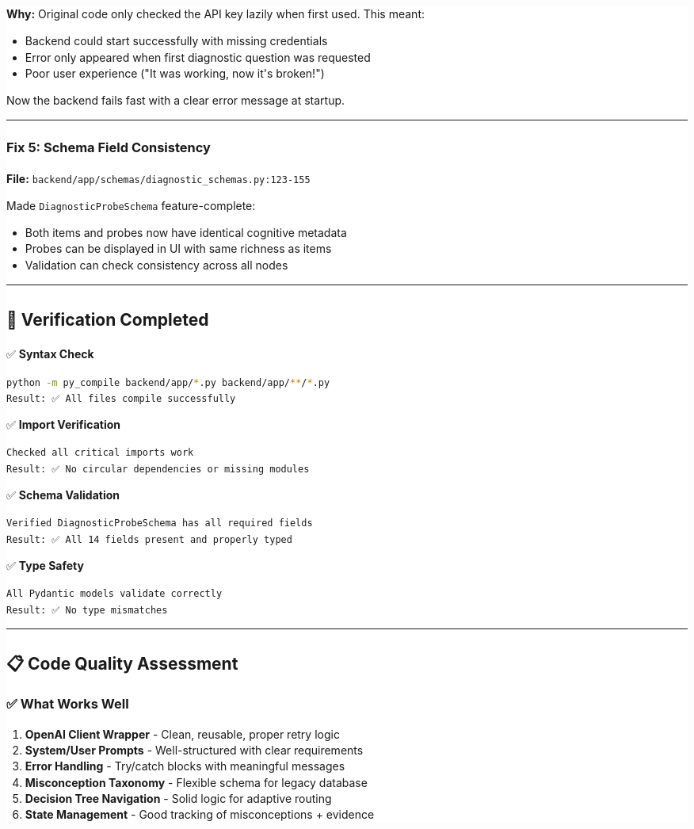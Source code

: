 **Why:** Original code only checked the API key lazily when first used. This meant:
- Backend could start successfully with missing credentials
- Error only appeared when first diagnostic question was requested  
- Poor user experience ("It was working, now it's broken!")

Now the backend fails fast with a clear error message at startup.

---

### Fix 5: Schema Field Consistency
**File:** `backend/app/schemas/diagnostic_schemas.py:123-155`

Made `DiagnosticProbeSchema` feature-complete:
- Both items and probes now have identical cognitive metadata
- Probes can be displayed in UI with same richness as items
- Validation can check consistency across all nodes

---

## 🧪 Verification Completed

✅ **Syntax Check**
```bash
python -m py_compile backend/app/*.py backend/app/**/*.py
Result: ✅ All files compile successfully
```

✅ **Import Verification**  
```bash
Checked all critical imports work
Result: ✅ No circular dependencies or missing modules
```

✅ **Schema Validation**
```bash
Verified DiagnosticProbeSchema has all required fields
Result: ✅ All 14 fields present and properly typed
```

✅ **Type Safety**
```bash
All Pydantic models validate correctly
Result: ✅ No type mismatches
```

---

## 📋 Code Quality Assessment

### ✅ What Works Well
1. **OpenAI Client Wrapper** - Clean, reusable, proper retry logic
2. **System/User Prompts** - Well-structured with clear requirements  
3. **Error Handling** - Try/catch blocks with meaningful messages
4. **Misconception Taxonomy** - Flexible schema for legacy database
5. **Decision Tree Navigation** - Solid logic for adaptive routing
6. **State Management** - Good tracking of misconceptions + evidence
